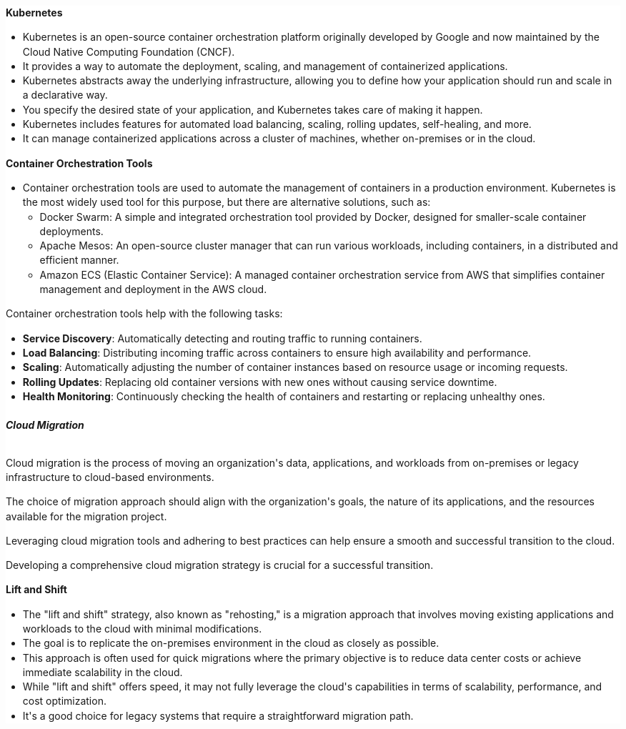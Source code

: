 **Kubernetes**
- Kubernetes is an open-source container orchestration platform originally developed by Google and now maintained by the Cloud Native Computing Foundation (CNCF). 
- It provides a way to automate the deployment, scaling, and management of containerized applications.
- Kubernetes abstracts away the underlying infrastructure, allowing you to define how your application should run and scale in a declarative way. 
- You specify the desired state of your application, and Kubernetes takes care of making it happen.
- Kubernetes includes features for automated load balancing, scaling, rolling updates, self-healing, and more. 
- It can manage containerized applications across a cluster of machines, whether on-premises or in the cloud.

**Container Orchestration Tools**
- Container orchestration tools are used to automate the management of containers in a production environment. Kubernetes is the most widely used tool for this purpose, but there are alternative solutions, such as:
	- Docker Swarm: A simple and integrated orchestration tool provided by Docker, designed for smaller-scale container deployments.
	- Apache Mesos: An open-source cluster manager that can run various workloads, including containers, in a distributed and efficient manner.
	- Amazon ECS (Elastic Container Service): A managed container orchestration service from AWS that simplifies container management and deployment in the AWS cloud.

Container orchestration tools help with the following tasks:
- **Service Discovery**: Automatically detecting and routing traffic to running containers.
- **Load Balancing**: Distributing incoming traffic across containers to ensure high availability and performance.
- **Scaling**: Automatically adjusting the number of container instances based on resource usage or incoming requests.
- **Rolling Updates**: Replacing old container versions with new ones without causing service downtime.
- **Health Monitoring**: Continuously checking the health of containers and restarting or replacing unhealthy ones.

<div style="page-break-after: always;"></div>

###### **Cloud Migration**
Cloud migration is the process of moving an organization's data, applications, and workloads from on-premises or legacy infrastructure to cloud-based environments. 

The choice of migration approach should align with the organization's goals, the nature of its applications, and the resources available for the migration project. 

Leveraging cloud migration tools and adhering to best practices can help ensure a smooth and successful transition to the cloud.

Developing a comprehensive cloud migration strategy is crucial for a successful transition.

**Lift and Shift**
- The "lift and shift" strategy, also known as "rehosting," is a migration approach that involves moving existing applications and workloads to the cloud with minimal modifications. 
- The goal is to replicate the on-premises environment in the cloud as closely as possible.
- This approach is often used for quick migrations where the primary objective is to reduce data center costs or achieve immediate scalability in the cloud.
- While "lift and shift" offers speed, it may not fully leverage the cloud's capabilities in terms of scalability, performance, and cost optimization.
- It's a good choice for legacy systems that require a straightforward migration path.
